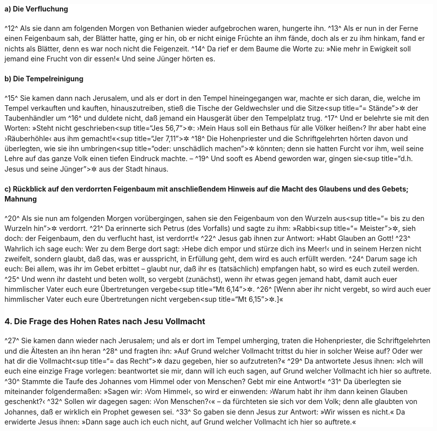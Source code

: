 #### a) Die Verfluchung

^12^ Als sie dann am folgenden Morgen von Bethanien wieder aufgebrochen waren, hungerte ihn.
^13^ Als er nun in der Ferne einen Feigenbaum sah, der Blätter hatte, ging er hin, ob er nicht einige Früchte an ihm fände, doch als er zu ihm hinkam, fand er nichts als Blätter, denn es war noch nicht die Feigenzeit.
^14^ Da rief er dem Baume die Worte zu: »Nie mehr in Ewigkeit soll jemand eine Frucht von dir essen!« Und seine Jünger hörten es.

#### b) Die Tempelreinigung

^15^ Sie kamen dann nach Jerusalem, und als er dort in den Tempel hineingegangen war, machte er sich daran, die, welche im Tempel verkauften und kauften, hinauszutreiben, stieß die Tische der Geldwechsler und die Sitze<sup title=“= Stände”>&#x2732;</sup> der Taubenhändler um
^16^ und duldete nicht, daß jemand ein Hausgerät über den Tempelplatz trug.
^17^ Und er belehrte sie mit den Worten: »Steht nicht geschrieben<sup title=“Jes 56,7”>&#x2732;</sup>: ›Mein Haus soll ein Bethaus für alle Völker heißen‹? Ihr aber habt eine ›Räuberhöhle‹ aus ihm gemacht!«<sup title=“Jer 7,11”>&#x2732;</sup>
^18^ Die Hohenpriester und die Schriftgelehrten hörten davon und überlegten, wie sie ihn umbringen<sup title=“oder: unschädlich machen”>&#x2732;</sup> könnten; denn sie hatten Furcht vor ihm, weil seine Lehre auf das ganze Volk einen tiefen Eindruck machte. –
^19^ Und sooft es Abend geworden war, gingen sie<sup title=“d.h. Jesus und seine Jünger”>&#x2732;</sup> aus der Stadt hinaus.

#### c) Rückblick auf den verdorrten Feigenbaum mit anschließendem Hinweis auf die Macht des Glaubens und des Gebets; Mahnung

^20^ Als sie nun am folgenden Morgen vorübergingen, sahen sie den Feigenbaum von den Wurzeln aus<sup title=“= bis zu den Wurzeln hin”>&#x2732;</sup> verdorrt.
^21^ Da erinnerte sich Petrus (des Vorfalls) und sagte zu ihm: »Rabbi<sup title=“= Meister”>&#x2732;</sup>, sieh doch: der Feigenbaum, den du verflucht hast, ist verdorrt!«
^22^ Jesus gab ihnen zur Antwort: »Habt Glauben an Gott!
^23^ Wahrlich ich sage euch: Wer zu dem Berge dort sagt: ›Hebe dich empor und stürze dich ins Meer!‹ und in seinem Herzen nicht zweifelt, sondern glaubt, daß das, was er ausspricht, in Erfüllung geht, dem wird es auch erfüllt werden.
^24^ Darum sage ich euch: Bei allem, was ihr im Gebet erbittet – glaubt nur, daß ihr es (tatsächlich) empfangen habt, so wird es euch zuteil werden.
^25^ Und wenn ihr dasteht und beten wollt, so vergebt (zunächst), wenn ihr etwas gegen jemand habt, damit auch euer himmlischer Vater euch eure Übertretungen vergebe<sup title=“Mt 6,14”>&#x2732;</sup>.
^26^ [Wenn aber ihr nicht vergebt, so wird auch euer himmlischer Vater euch eure Übertretungen nicht vergeben<sup title=“Mt 6,15”>&#x2732;</sup>.]«

### 4. Die Frage des Hohen Rates nach Jesu Vollmacht

^27^ Sie kamen dann wieder nach Jerusalem; und als er dort im Tempel umherging, traten die Hohenpriester, die Schriftgelehrten und die Ältesten an ihn heran
^28^ und fragten ihn: »Auf Grund welcher Vollmacht trittst du hier in solcher Weise auf? Oder wer hat dir die Vollmacht<sup title=“= das Recht”>&#x2732;</sup> dazu gegeben, hier so aufzutreten?«
^29^ Da antwortete Jesus ihnen: »Ich will euch eine einzige Frage vorlegen: beantwortet sie mir, dann will ich euch sagen, auf Grund welcher Vollmacht ich hier so auftrete.
^30^ Stammte die Taufe des Johannes vom Himmel oder von Menschen? Gebt mir eine Antwort!«
^31^ Da überlegten sie miteinander folgendermaßen: »Sagen wir: ›Vom Himmel‹, so wird er einwenden: ›Warum habt ihr ihm dann keinen Glauben geschenkt?‹
^32^ Sollen wir dagegen sagen: ›Von Menschen?‹« – da fürchteten sie sich vor dem Volk; denn alle glaubten von Johannes, daß er wirklich ein Prophet gewesen sei.
^33^ So gaben sie denn Jesus zur Antwort: »Wir wissen es nicht.« Da erwiderte Jesus ihnen: »Dann sage auch ich euch nicht, auf Grund welcher Vollmacht ich hier so auftrete.«
